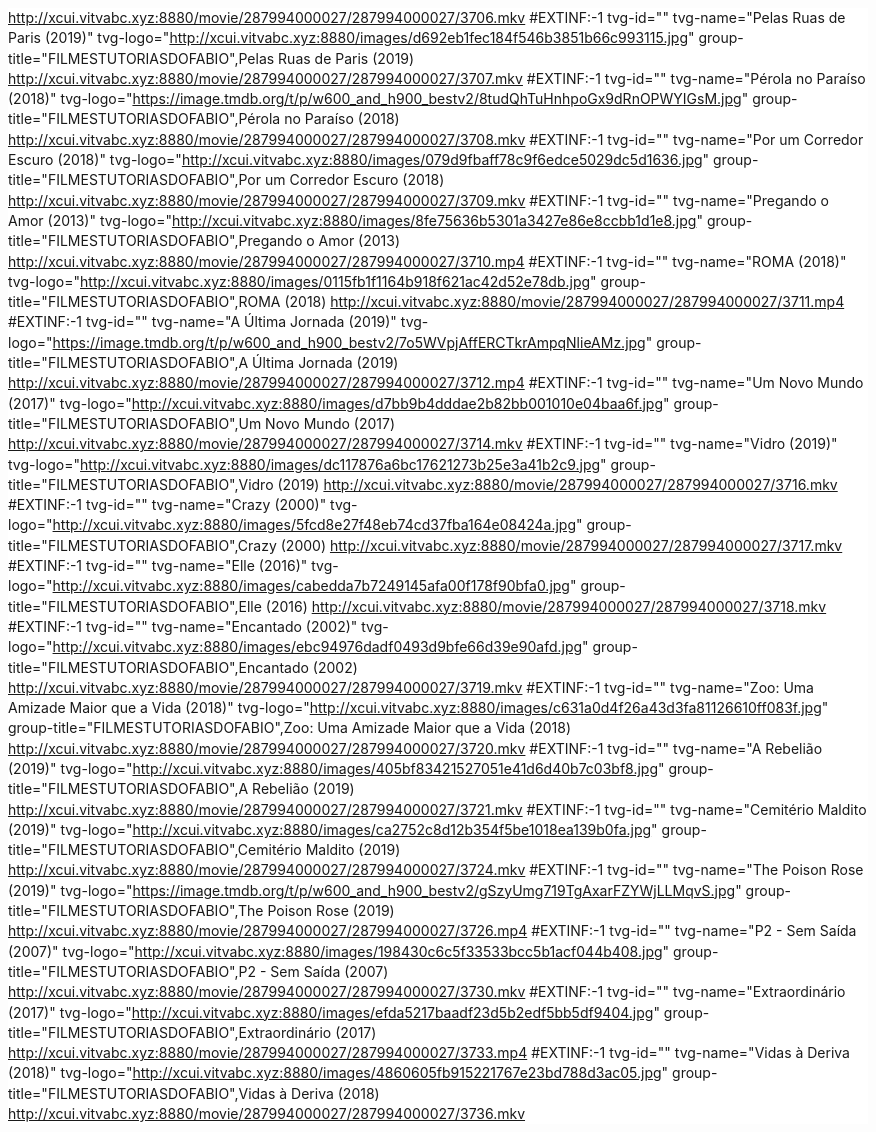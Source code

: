http://xcui.vitvabc.xyz:8880/movie/287994000027/287994000027/3706.mkv
#EXTINF:-1 tvg-id="" tvg-name="Pelas Ruas de Paris (2019)" tvg-logo="http://xcui.vitvabc.xyz:8880/images/d692eb1fec184f546b3851b66c993115.jpg" group-title="FILMESTUTORIASDOFABIO",Pelas Ruas de Paris (2019)
http://xcui.vitvabc.xyz:8880/movie/287994000027/287994000027/3707.mkv
#EXTINF:-1 tvg-id="" tvg-name="Pérola no Paraíso (2018)" tvg-logo="https://image.tmdb.org/t/p/w600_and_h900_bestv2/8tudQhTuHnhpoGx9dRnOPWYIGsM.jpg" group-title="FILMESTUTORIASDOFABIO",Pérola no Paraíso (2018)
http://xcui.vitvabc.xyz:8880/movie/287994000027/287994000027/3708.mkv
#EXTINF:-1 tvg-id="" tvg-name="Por um Corredor Escuro (2018)" tvg-logo="http://xcui.vitvabc.xyz:8880/images/079d9fbaff78c9f6edce5029dc5d1636.jpg" group-title="FILMESTUTORIASDOFABIO",Por um Corredor Escuro (2018)
http://xcui.vitvabc.xyz:8880/movie/287994000027/287994000027/3709.mkv
#EXTINF:-1 tvg-id="" tvg-name="Pregando o Amor (2013)" tvg-logo="http://xcui.vitvabc.xyz:8880/images/8fe75636b5301a3427e86e8ccbb1d1e8.jpg" group-title="FILMESTUTORIASDOFABIO",Pregando o Amor (2013)
http://xcui.vitvabc.xyz:8880/movie/287994000027/287994000027/3710.mp4
#EXTINF:-1 tvg-id="" tvg-name="ROMA (2018)" tvg-logo="http://xcui.vitvabc.xyz:8880/images/0115fb1f1164b918f621ac42d52e78db.jpg" group-title="FILMESTUTORIASDOFABIO",ROMA (2018)
http://xcui.vitvabc.xyz:8880/movie/287994000027/287994000027/3711.mp4
#EXTINF:-1 tvg-id="" tvg-name="A Última Jornada (2019)" tvg-logo="https://image.tmdb.org/t/p/w600_and_h900_bestv2/7o5WVpjAffERCTkrAmpqNlieAMz.jpg" group-title="FILMESTUTORIASDOFABIO",A Última Jornada (2019)
http://xcui.vitvabc.xyz:8880/movie/287994000027/287994000027/3712.mp4
#EXTINF:-1 tvg-id="" tvg-name="Um Novo Mundo (2017)" tvg-logo="http://xcui.vitvabc.xyz:8880/images/d7bb9b4dddae2b82bb001010e04baa6f.jpg" group-title="FILMESTUTORIASDOFABIO",Um Novo Mundo (2017)
http://xcui.vitvabc.xyz:8880/movie/287994000027/287994000027/3714.mkv
#EXTINF:-1 tvg-id="" tvg-name="Vidro (2019)" tvg-logo="http://xcui.vitvabc.xyz:8880/images/dc117876a6bc17621273b25e3a41b2c9.jpg" group-title="FILMESTUTORIASDOFABIO",Vidro (2019)
http://xcui.vitvabc.xyz:8880/movie/287994000027/287994000027/3716.mkv
#EXTINF:-1 tvg-id="" tvg-name="Crazy (2000)" tvg-logo="http://xcui.vitvabc.xyz:8880/images/5fcd8e27f48eb74cd37fba164e08424a.jpg" group-title="FILMESTUTORIASDOFABIO",Crazy (2000)
http://xcui.vitvabc.xyz:8880/movie/287994000027/287994000027/3717.mkv
#EXTINF:-1 tvg-id="" tvg-name="Elle (2016)" tvg-logo="http://xcui.vitvabc.xyz:8880/images/cabedda7b7249145afa00f178f90bfa0.jpg" group-title="FILMESTUTORIASDOFABIO",Elle (2016)
http://xcui.vitvabc.xyz:8880/movie/287994000027/287994000027/3718.mkv
#EXTINF:-1 tvg-id="" tvg-name="Encantado (2002)" tvg-logo="http://xcui.vitvabc.xyz:8880/images/ebc94976dadf0493d9bfe66d39e90afd.jpg" group-title="FILMESTUTORIASDOFABIO",Encantado (2002)
http://xcui.vitvabc.xyz:8880/movie/287994000027/287994000027/3719.mkv
#EXTINF:-1 tvg-id="" tvg-name="Zoo: Uma Amizade Maior que a Vida (2018)" tvg-logo="http://xcui.vitvabc.xyz:8880/images/c631a0d4f26a43d3fa81126610ff083f.jpg" group-title="FILMESTUTORIASDOFABIO",Zoo: Uma Amizade Maior que a Vida (2018)
http://xcui.vitvabc.xyz:8880/movie/287994000027/287994000027/3720.mkv
#EXTINF:-1 tvg-id="" tvg-name="A Rebelião (2019)" tvg-logo="http://xcui.vitvabc.xyz:8880/images/405bf83421527051e41d6d40b7c03bf8.jpg" group-title="FILMESTUTORIASDOFABIO",A Rebelião (2019)
http://xcui.vitvabc.xyz:8880/movie/287994000027/287994000027/3721.mkv
#EXTINF:-1 tvg-id="" tvg-name="Cemitério Maldito (2019)" tvg-logo="http://xcui.vitvabc.xyz:8880/images/ca2752c8d12b354f5be1018ea139b0fa.jpg" group-title="FILMESTUTORIASDOFABIO",Cemitério Maldito (2019)
http://xcui.vitvabc.xyz:8880/movie/287994000027/287994000027/3724.mkv
#EXTINF:-1 tvg-id="" tvg-name="The Poison Rose (2019)" tvg-logo="https://image.tmdb.org/t/p/w600_and_h900_bestv2/gSzyUmg719TgAxarFZYWjLLMqvS.jpg" group-title="FILMESTUTORIASDOFABIO",The Poison Rose (2019)
http://xcui.vitvabc.xyz:8880/movie/287994000027/287994000027/3726.mp4
#EXTINF:-1 tvg-id="" tvg-name="P2 - Sem Saída (2007)" tvg-logo="http://xcui.vitvabc.xyz:8880/images/198430c6c5f33533bcc5b1acf044b408.jpg" group-title="FILMESTUTORIASDOFABIO",P2 - Sem Saída (2007)
http://xcui.vitvabc.xyz:8880/movie/287994000027/287994000027/3730.mkv
#EXTINF:-1 tvg-id="" tvg-name="Extraordinário (2017)" tvg-logo="http://xcui.vitvabc.xyz:8880/images/efda5217baadf23d5b2edf5bb5df9404.jpg" group-title="FILMESTUTORIASDOFABIO",Extraordinário (2017)
http://xcui.vitvabc.xyz:8880/movie/287994000027/287994000027/3733.mp4
#EXTINF:-1 tvg-id="" tvg-name="Vidas à Deriva (2018)" tvg-logo="http://xcui.vitvabc.xyz:8880/images/4860605fb915221767e23bd788d3ac05.jpg" group-title="FILMESTUTORIASDOFABIO",Vidas à Deriva (2018)
http://xcui.vitvabc.xyz:8880/movie/287994000027/287994000027/3736.mkv